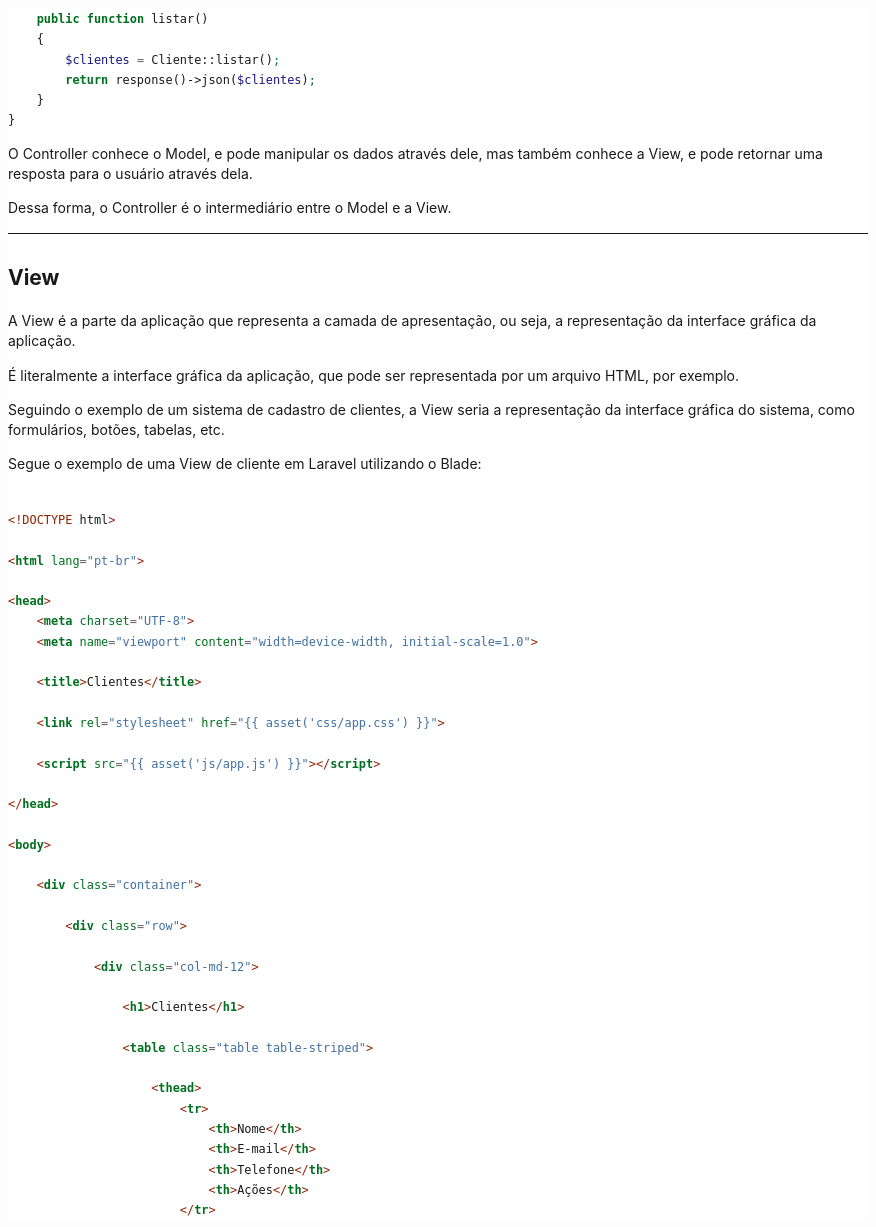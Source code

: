 ```php
    public function listar()
    {
        $clientes = Cliente::listar();
        return response()->json($clientes);
    }
}

```

O Controller conhece o Model, e pode manipular os dados através dele, mas também conhece a View, e pode retornar uma resposta para o usuário através dela.

Dessa forma, o Controller é o intermediário entre o Model e a View.

---

## View

A View é a parte da aplicação que representa a camada de apresentação, ou seja, a representação da interface gráfica da aplicação.

É literalmente a interface gráfica da aplicação, que pode ser representada por um arquivo HTML, por exemplo.

Seguindo o exemplo de um sistema de cadastro de clientes, a View seria a representação da interface gráfica do sistema, como formulários, botões, tabelas, etc.

Segue o exemplo de uma View de cliente em Laravel utilizando o Blade:

```html

<!DOCTYPE html>

<html lang="pt-br">

<head>
    <meta charset="UTF-8">
    <meta name="viewport" content="width=device-width, initial-scale=1.0">

    <title>Clientes</title>

    <link rel="stylesheet" href="{{ asset('css/app.css') }}">

    <script src="{{ asset('js/app.js') }}"></script>

</head>

<body>

    <div class="container">

        <div class="row">

            <div class="col-md-12">

                <h1>Clientes</h1>

                <table class="table table-striped">

                    <thead>
                        <tr>
                            <th>Nome</th>
                            <th>E-mail</th>
                            <th>Telefone</th>
                            <th>Ações</th>
                        </tr>
```
